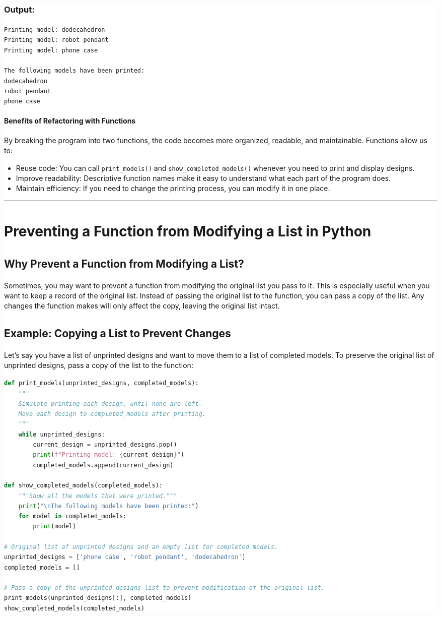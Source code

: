 ### Output:

```
Printing model: dodecahedron
Printing model: robot pendant
Printing model: phone case

The following models have been printed:
dodecahedron
robot pendant
phone case
```

#### Benefits of Refactoring with Functions

By breaking the program into two functions, the code becomes more organized, readable, and maintainable. Functions allow us to:
- Reuse code: You can call `print_models()` and `show_completed_models()` whenever you need to print and display designs.
- Improve readability: Descriptive function names make it easy to understand what each part of the program does.
- Maintain efficiency: If you need to change the printing process, you can modify it in one place.

---

# Preventing a Function from Modifying a List in Python

## Why Prevent a Function from Modifying a List?

Sometimes, you may want to prevent a function from modifying the original list you pass to it. This is especially useful when you want to keep a record of the original list. Instead of passing the original list to the function, you can pass a copy of the list. Any changes the function makes will only affect the copy, leaving the original list intact.

## Example: Copying a List to Prevent Changes

Let’s say you have a list of unprinted designs and want to move them to a list of completed models. To preserve the original list of unprinted designs, pass a copy of the list to the function:

```python
def print_models(unprinted_designs, completed_models):
    """
    Simulate printing each design, until none are left.
    Move each design to completed_models after printing.
    """
    while unprinted_designs:
        current_design = unprinted_designs.pop()
        print(f"Printing model: {current_design}")
        completed_models.append(current_design)

def show_completed_models(completed_models):
    """Show all the models that were printed."""
    print("\nThe following models have been printed:")
    for model in completed_models:
        print(model)

# Original list of unprinted designs and an empty list for completed models.
unprinted_designs = ['phone case', 'robot pendant', 'dodecahedron']
completed_models = []

# Pass a copy of the unprinted_designs list to prevent modification of the original list.
print_models(unprinted_designs[:], completed_models)
show_completed_models(completed_models)

```